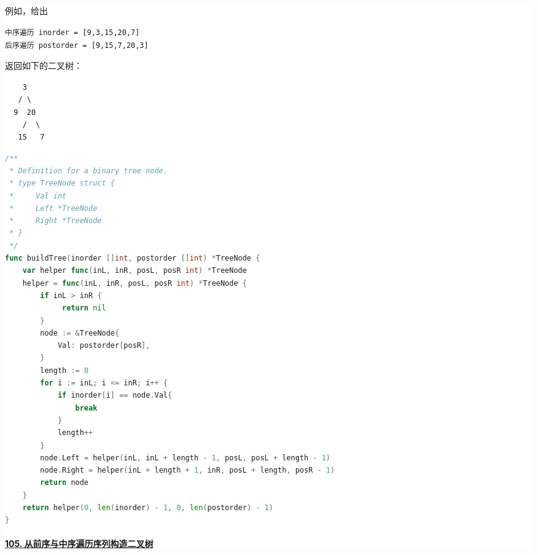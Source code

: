例如，给出

```
中序遍历 inorder = [9,3,15,20,7]
后序遍历 postorder = [9,15,7,20,3]
```

返回如下的二叉树：

```
    3
   / \
  9  20
    /  \
   15   7
```

```go
/**
 * Definition for a binary tree node.
 * type TreeNode struct {
 *     Val int
 *     Left *TreeNode
 *     Right *TreeNode
 * }
 */
func buildTree(inorder []int, postorder []int) *TreeNode {
    var helper func(inL, inR, posL, posR int) *TreeNode
    helper = func(inL, inR, posL, posR int) *TreeNode {
        if inL > inR {
             return nil
        }
        node := &TreeNode{
            Val: postorder[posR],
        }
        length := 0
        for i := inL; i <= inR; i++ {
            if inorder[i] == node.Val{
                break
            }
            length++
        }
        node.Left = helper(inL, inL + length - 1, posL, posL + length - 1)
        node.Right = helper(inL + length + 1, inR, posL + length, posR - 1)
        return node
    }
    return helper(0, len(inorder) - 1, 0, len(postorder) - 1)
}
```



#### [105. 从前序与中序遍历序列构造二叉树](https://leetcode-cn.com/problems/construct-binary-tree-from-preorder-and-inorder-traversal/)
